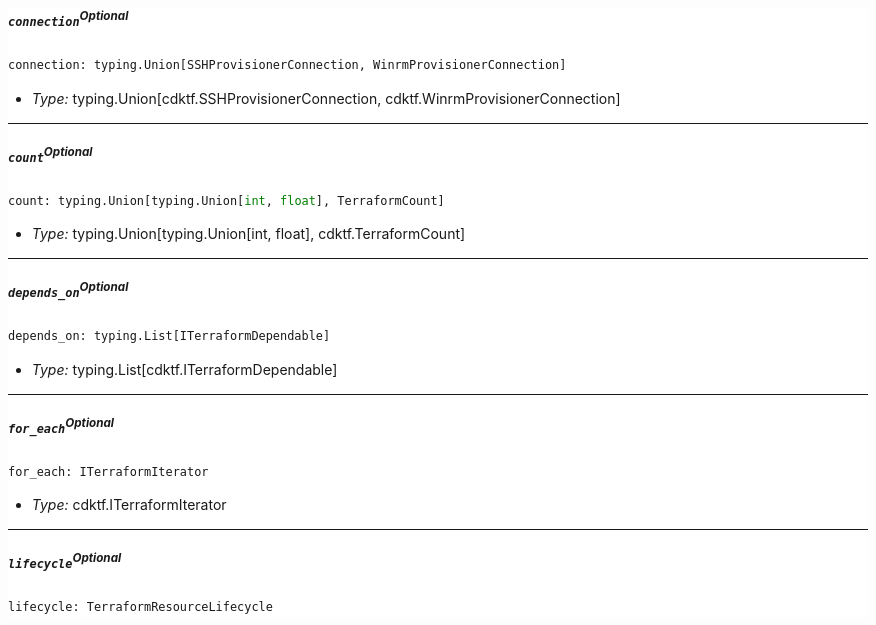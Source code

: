
##### `connection`<sup>Optional</sup> <a name="connection" id="rhizo-co-terraform-provider-oci.fleetAppsManagementOnboarding.FleetAppsManagementOnboardingConfig.property.connection"></a>

```python
connection: typing.Union[SSHProvisionerConnection, WinrmProvisionerConnection]
```

- *Type:* typing.Union[cdktf.SSHProvisionerConnection, cdktf.WinrmProvisionerConnection]

---

##### `count`<sup>Optional</sup> <a name="count" id="rhizo-co-terraform-provider-oci.fleetAppsManagementOnboarding.FleetAppsManagementOnboardingConfig.property.count"></a>

```python
count: typing.Union[typing.Union[int, float], TerraformCount]
```

- *Type:* typing.Union[typing.Union[int, float], cdktf.TerraformCount]

---

##### `depends_on`<sup>Optional</sup> <a name="depends_on" id="rhizo-co-terraform-provider-oci.fleetAppsManagementOnboarding.FleetAppsManagementOnboardingConfig.property.dependsOn"></a>

```python
depends_on: typing.List[ITerraformDependable]
```

- *Type:* typing.List[cdktf.ITerraformDependable]

---

##### `for_each`<sup>Optional</sup> <a name="for_each" id="rhizo-co-terraform-provider-oci.fleetAppsManagementOnboarding.FleetAppsManagementOnboardingConfig.property.forEach"></a>

```python
for_each: ITerraformIterator
```

- *Type:* cdktf.ITerraformIterator

---

##### `lifecycle`<sup>Optional</sup> <a name="lifecycle" id="rhizo-co-terraform-provider-oci.fleetAppsManagementOnboarding.FleetAppsManagementOnboardingConfig.property.lifecycle"></a>

```python
lifecycle: TerraformResourceLifecycle
```
